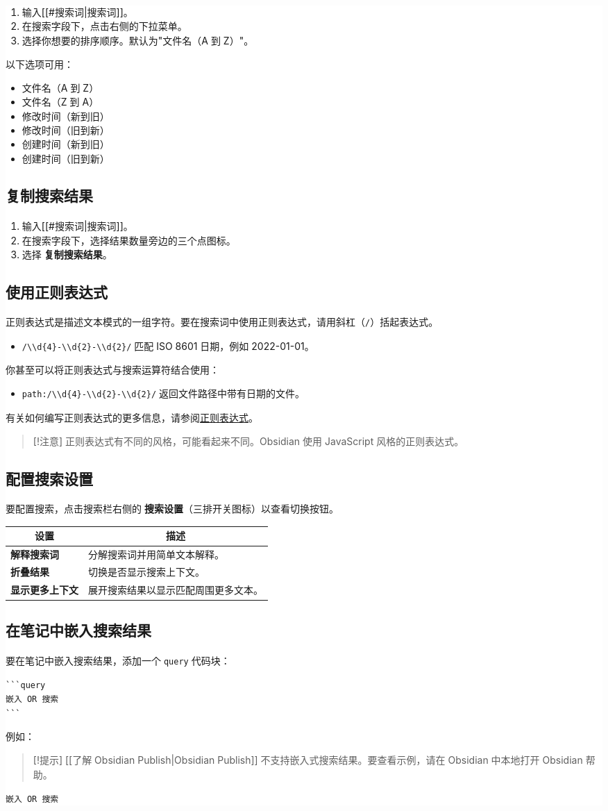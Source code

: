 1. 输入[[#搜索词|搜索词]]。
2. 在搜索字段下，点击右侧的下拉菜单。
3. 选择你想要的排序顺序。默认为"文件名（A 到 Z）"。

以下选项可用：

- 文件名（A 到 Z）
- 文件名（Z 到 A）
- 修改时间（新到旧）
- 修改时间（旧到新）
- 创建时间（新到旧）
- 创建时间（旧到新）

## 复制搜索结果

1. 输入[[#搜索词|搜索词]]。
2. 在搜索字段下，选择结果数量旁边的三个点图标。
3. 选择 **复制搜索结果**。

## 使用正则表达式

正则表达式是描述文本模式的一组字符。要在搜索词中使用正则表达式，请用斜杠（`/`）括起表达式。

- `/\\d{4}-\\d{2}-\\d{2}/` 匹配 ISO 8601 日期，例如 2022-01-01。

你甚至可以将正则表达式与搜索运算符结合使用：

- `path:/\\d{4}-\\d{2}-\\d{2}/` 返回文件路径中带有日期的文件。

有关如何编写正则表达式的更多信息，请参阅[正则表达式](https://developer.mozilla.org/en-US/docs/Web/JavaScript/Guide/Regular_Expressions)。

> [!注意]
> 正则表达式有不同的风格，可能看起来不同。Obsidian 使用 JavaScript 风格的正则表达式。

## 配置搜索设置

要配置搜索，点击搜索栏右侧的 **搜索设置**（三排开关图标）以查看切换按钮。

| 设置                     | 描述                                                                 |
|-------------------------|---------------------------------------------------------------------|
| **解释搜索词**           | 分解搜索词并用简单文本解释。                                             |
| **折叠结果**             | 切换是否显示搜索上下文。                                                  |
| **显示更多上下文**       | 展开搜索结果以显示匹配周围更多文本。                                        |

## 在笔记中嵌入搜索结果

要在笔记中嵌入搜索结果，添加一个 `query` 代码块：

<pre><code>```query
嵌入 OR 搜索
```</code></pre>

例如：

> [!提示]
> [[了解 Obsidian Publish|Obsidian Publish]] 不支持嵌入式搜索结果。要查看示例，请在 Obsidian 中本地打开 Obsidian 帮助。

```query
嵌入 OR 搜索
```